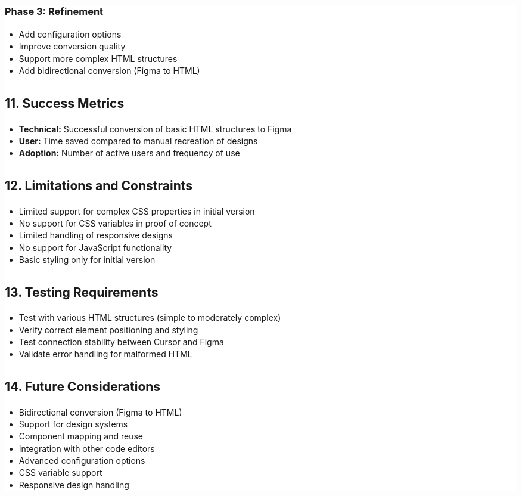 ### Phase 3: Refinement
- Add configuration options
- Improve conversion quality
- Support more complex HTML structures
- Add bidirectional conversion (Figma to HTML)

## 11. Success Metrics

- **Technical:** Successful conversion of basic HTML structures to Figma
- **User:** Time saved compared to manual recreation of designs
- **Adoption:** Number of active users and frequency of use

## 12. Limitations and Constraints

- Limited support for complex CSS properties in initial version
- No support for CSS variables in proof of concept
- Limited handling of responsive designs
- No support for JavaScript functionality
- Basic styling only for initial version

## 13. Testing Requirements

- Test with various HTML structures (simple to moderately complex)
- Verify correct element positioning and styling
- Test connection stability between Cursor and Figma
- Validate error handling for malformed HTML

## 14. Future Considerations

- Bidirectional conversion (Figma to HTML)
- Support for design systems
- Component mapping and reuse
- Integration with other code editors
- Advanced configuration options
- CSS variable support
- Responsive design handling


